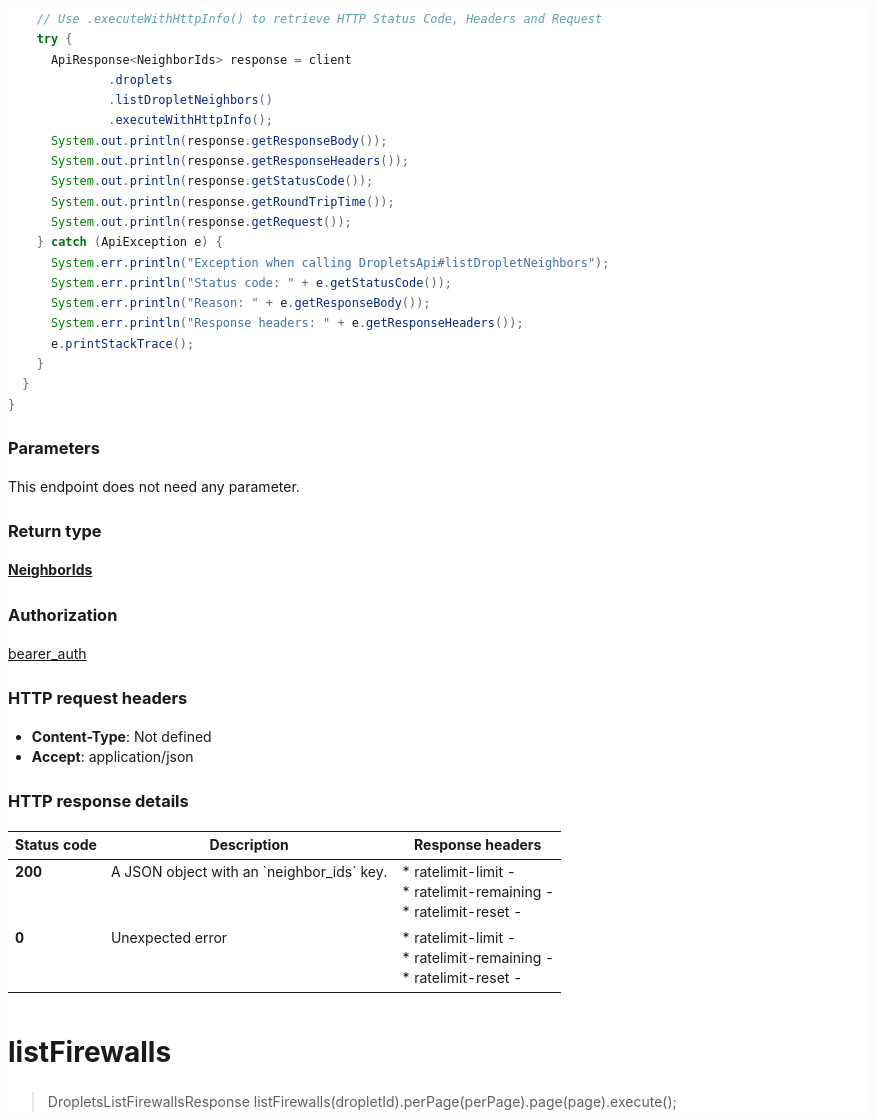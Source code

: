```java
    // Use .executeWithHttpInfo() to retrieve HTTP Status Code, Headers and Request
    try {
      ApiResponse<NeighborIds> response = client
              .droplets
              .listDropletNeighbors()
              .executeWithHttpInfo();
      System.out.println(response.getResponseBody());
      System.out.println(response.getResponseHeaders());
      System.out.println(response.getStatusCode());
      System.out.println(response.getRoundTripTime());
      System.out.println(response.getRequest());
    } catch (ApiException e) {
      System.err.println("Exception when calling DropletsApi#listDropletNeighbors");
      System.err.println("Status code: " + e.getStatusCode());
      System.err.println("Reason: " + e.getResponseBody());
      System.err.println("Response headers: " + e.getResponseHeaders());
      e.printStackTrace();
    }
  }
}

```

### Parameters
This endpoint does not need any parameter.

### Return type

[**NeighborIds**](NeighborIds.md)

### Authorization

[bearer_auth](../README.md#bearer_auth)

### HTTP request headers

 - **Content-Type**: Not defined
 - **Accept**: application/json

### HTTP response details
| Status code | Description | Response headers |
|-------------|-------------|------------------|
| **200** | A JSON object with an &#x60;neighbor_ids&#x60; key. |  * ratelimit-limit -  <br>  * ratelimit-remaining -  <br>  * ratelimit-reset -  <br>  |
| **0** | Unexpected error |  * ratelimit-limit -  <br>  * ratelimit-remaining -  <br>  * ratelimit-reset -  <br>  |

<a name="listFirewalls"></a>
# **listFirewalls**
> DropletsListFirewallsResponse listFirewalls(dropletId).perPage(perPage).page(page).execute();
